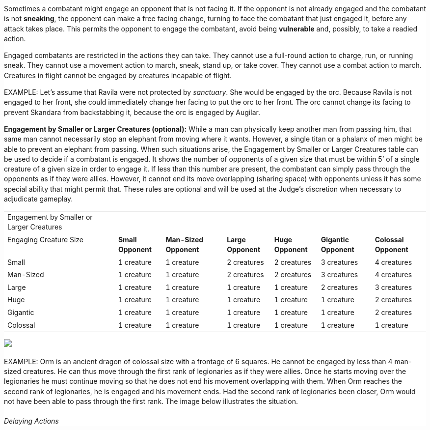 Sometimes a combatant might engage an opponent that is not facing it. If the opponent is not already engaged and the combatant is not **sneaking**, the opponent can make a free facing change, turning to face the combatant that just engaged it, before any attack takes place. This permits the opponent to engage the combatant, avoid being **vulnerable** and, possibly, to take a readied action.

Engaged combatants are restricted in the actions they can take. They cannot use a full-round action to charge, run, or running sneak. They cannot use a movement action to march, sneak, stand up, or take cover. They cannot use a combat action to march. Creatures in flight cannot be engaged by creatures incapable of flight.

EXAMPLE: Let’s assume that Ravila were not protected by *sanctuary*. She would be engaged by the orc. Because Ravila is not engaged to her front, she could immediately change her facing to put the orc to her front. The orc cannot change its facing to prevent Skandara from backstabbing it, because the orc is engaged by Augilar.

**Engagement by Smaller or Larger Creatures (optional):** While a man can physically keep another man from passing him, that same man cannot necessarily stop an elephant from moving where it wants. However, a single titan or a phalanx of men might be able to prevent an elephant from passing. When such situations arise, the Engagement by Smaller or Larger Creatures table can be used to decide if a combatant is engaged. It shows the number of opponents of a given size that must be within 5’ of a single creature of a given size in order to engage it. If less than this number are present, the combatant can simply pass through the opponents as if they were allies. However, it cannot end its move overlapping (sharing space) with opponents unless it has some special ability that might permit that. These rules are optional and will be used at the Judge’s discretion when necessary to adjudicate gameplay.

|  |  |  |  |  |  |  |
| --- | --- | --- | --- | --- | --- | --- |
| Engagement by Smaller or Larger Creatures | | | | | | |
| Engaging Creature Size | **Small**  **Opponent** | **Man-Sized**  **Opponent** | **Large**  **Opponent** | **Huge**  **Opponent** | **Gigantic**  **Opponent** | **Colossal**  **Opponent** |
| Small | 1 creature | 1 creature | 2 creatures | 2 creatures | 3 creatures | 4 creatures |
| Man-Sized | 1 creature | 1 creature | 2 creatures | 2 creatures | 3 creatures | 4 creatures |
| Large | 1 creature | 1 creature | 1 creature | 1 creature | 2 creatures | 3 creatures |
| Huge | 1 creature | 1 creature | 1 creature | 1 creature | 1 creature | 2 creatures |
| Gigantic | 1 creature | 1 creature | 1 creature | 1 creature | 1 creature | 2 creatures |
| Colossal | 1 creature | 1 creature | 1 creature | 1 creature | 1 creature | 1 creature |

![](data:image/png;base64...)

EXAMPLE: Orm is an ancient dragon of colossal size with a frontage of 6 squares. He cannot be engaged by less than 4 man-sized creatures. He can thus move through the first rank of legionaries as if they were allies. Once he starts moving over the legionaries he must continue moving so that he does not end his movement overlapping with them. When Orm reaches the second rank of legionaries, he is engaged and his movement ends. Had the second rank of legionaries been closer, Orm would not have been able to pass through the first rank. The image below illustrates the situation.

###### Delaying Actions
